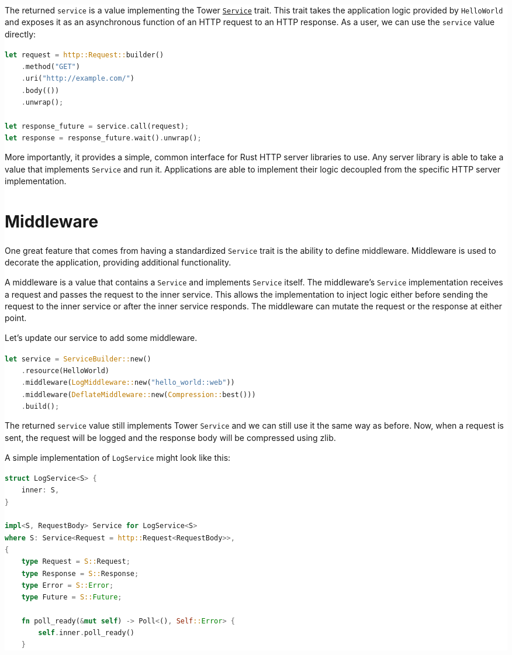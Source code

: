 The returned `service` is a value implementing the Tower
[`Service`](https://docs.rs/tower-service/0.1.0/tower_service/trait.Service.html)
trait. This trait takes the application logic provided by `HelloWorld` and
exposes it as an asynchronous function of an HTTP request to an HTTP response.
As a user, we can use the `service` value directly:

```rust
let request = http::Request::builder()
    .method("GET")
    .uri("http://example.com/")
    .body(())
    .unwrap();

let response_future = service.call(request);
let response = response_future.wait().unwrap();
```

More importantly, it provides a simple, common interface for Rust HTTP server
libraries to use. Any server library is able to take a value that implements
`Service` and run it. Applications are able to implement their logic decoupled
from the specific HTTP server implementation.

Middleware
==========

One great feature that comes from having a standardized `Service` trait is the
ability to define middleware. Middleware is used to decorate the application,
providing additional functionality.

A middleware is a value that contains a `Service` and implements `Service`
itself. The middleware’s `Service` implementation receives a request and passes
the request to the inner service. This allows the implementation to inject logic
either before sending the request to the inner service or after the inner
service responds. The middleware can mutate the request or the response at
either point.

Let’s update our service to add some middleware.

```rust
let service = ServiceBuilder::new()
    .resource(HelloWorld)
    .middleware(LogMiddleware::new("hello_world::web"))
    .middleware(DeflateMiddleware::new(Compression::best()))
    .build();
```

The returned `service` value still implements Tower `Service` and we can still
use it the same way as before. Now, when a request is sent, the request will be
logged and the response body will be compressed using zlib.

A simple implementation of `LogService` might look like this:

```rust
struct LogService<S> {
    inner: S,
}

impl<S, RequestBody> Service for LogService<S>
where S: Service<Request = http::Request<RequestBody>>,
{
    type Request = S::Request;
    type Response = S::Response;
    type Error = S::Error;
    type Future = S::Future;

    fn poll_ready(&mut self) -> Poll<(), Self::Error> {
        self.inner.poll_ready()
    }

```